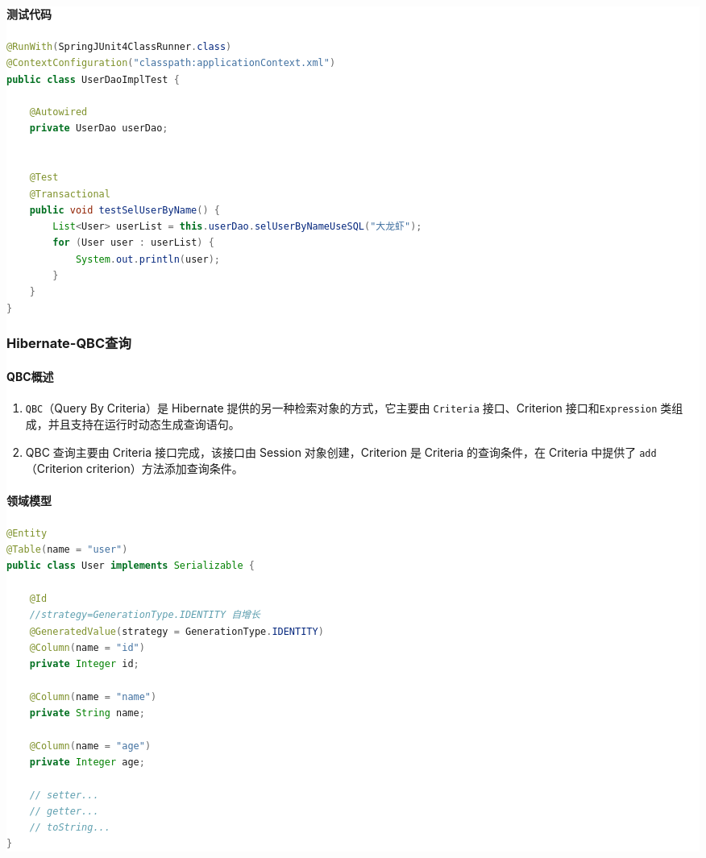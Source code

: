 

#### 测试代码

```java
@RunWith(SpringJUnit4ClassRunner.class)
@ContextConfiguration("classpath:applicationContext.xml")
public class UserDaoImplTest {

    @Autowired
    private UserDao userDao;


    @Test
    @Transactional
    public void testSelUserByName() {
        List<User> userList = this.userDao.selUserByNameUseSQL("大龙虾");
        for (User user : userList) {
            System.out.println(user);
        }
    }
}
```



### Hibernate-QBC查询

#### QBC概述

1. `QBC`（Query By Criteria）是 Hibernate 提供的另一种检索对象的方式，它主要由 `Criteria` 接口、Criterion 接口和`Expression` 类组成，并且支持在运行时动态生成查询语句。

2. QBC 查询主要由 Criteria 接口完成，该接口由 Session 对象创建，Criterion 是 Criteria 的查询条件，在 Criteria 中提供了 `add`（Criterion criterion）方法添加查询条件。



#### 领域模型

```java
@Entity
@Table(name = "user")
public class User implements Serializable {

    @Id
    //strategy=GenerationType.IDENTITY 自增长
    @GeneratedValue(strategy = GenerationType.IDENTITY)
    @Column(name = "id")
    private Integer id;

    @Column(name = "name")
    private String name;

    @Column(name = "age")
    private Integer age;

    // setter...
    // getter...
    // toString...
}
```
